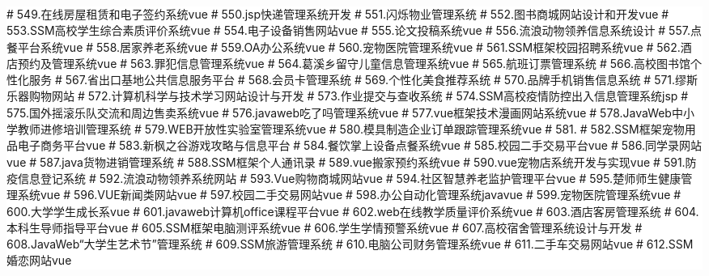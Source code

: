 \# 549.在线房屋租赁和电子签约系统vue
\# 550.jsp快递管理系统开发
\# 551.闪烁物业管理系统
\# 552.图书商城网站设计和开发vue
\# 553.SSM高校学生综合素质评价系统vue
\# 554.电子设备销售网站vue
\# 555.论文投稿系统vue
\# 556.流浪动物领养信息系统设计
\# 557.点餐平台系统vue
\# 558.居家养老系统vue
\# 559.OA办公系统vue
\# 560.宠物医院管理系统vue
\# 561.SSM框架校园招聘系统vue
\# 562.酒店预约及管理系统vue
\# 563.罪犯信息管理系统vue
\# 564.葛溪乡留守儿童信息管理系统vue
\# 565.航班订票管理系统
\# 566.高校图书馆个性化服务
\# 567.省出口基地公共信息服务平台
\# 568.会员卡管理系统
\# 569.个性化美食推荐系统
\# 570.品牌手机销售信息系统
\# 571.缪斯乐器购物网站
\# 572.计算机科学与技术学习网站设计与开发
\# 573.作业提交与查收系统
\# 574.SSM高校疫情防控出入信息管理系统jsp
\# 575.国外摇滚乐队交流和周边售卖系统vue
\# 576.javaweb吃了吗管理系统vue
\# 577.vue框架技术漫画网站系统vue
\# 578.JavaWeb中小学教师进修培训管理系统
\# 579.WEB开放性实验室管理系统vue
\# 580.模具制造企业订单跟踪管理系统vue
\# 581.
\# 582.SSM框架宠物用品电子商务平台vue
\# 583.新枫之谷游戏攻略与信息平台
\# 584.餐饮掌上设备点餐系统vue
\# 585.校园二手交易平台vue
\# 586.同学录网站vue
\# 587.java货物进销管理系统
\# 588.SSM框架个人通讯录
\# 589.vue搬家预约系统vue
\# 590.vue宠物店系统开发与实现vue
\# 591.防疫信息登记系统
\# 592.流浪动物领养系统网站
\# 593.Vue购物商城网站vue
\# 594.社区智慧养老监护管理平台vue
\# 595.楚师师生健康管理系统vue
\# 596.VUE新闻类网站vue
\# 597.校园二手交易网站vue
\# 598.办公自动化管理系统javavue
\# 599.宠物医院管理系统vue
\# 600.大学学生成长系vue
\# 601.javaweb计算机office课程平台vue
\# 602.web在线教学质量评价系统vue
\# 603.酒店客房管理系统
\# 604.本科生导师指导平台vue
\# 605.SSM框架电脑测评系统vue
\# 606.学生学情预警系统vue
\# 607.高校宿舍管理系统设计与开发
\# 608.JavaWeb“大学生艺术节”管理系统
\# 609.SSM旅游管理系统
\# 610.电脑公司财务管理系统vue
\# 611.二手车交易网站vue
\# 612.SSM婚恋网站vue